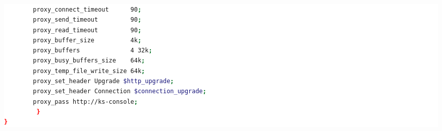 ```sh
        proxy_connect_timeout      90;
        proxy_send_timeout         90;
        proxy_read_timeout         90;
        proxy_buffer_size          4k;
        proxy_buffers              4 32k;
        proxy_busy_buffers_size    64k;
        proxy_temp_file_write_size 64k;
        proxy_set_header Upgrade $http_upgrade;
        proxy_set_header Connection $connection_upgrade;
        proxy_pass http://ks-console;
         }
}
```
